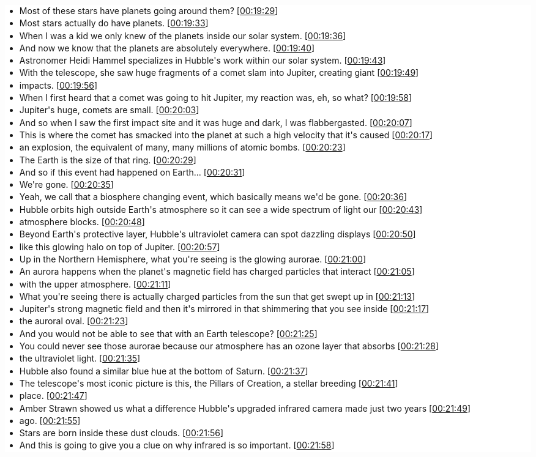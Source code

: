 *  Most of these stars have planets going around them? [[00:19:29](https://www.youtube.com/watch?v=ManRWAjgZhw&t=1169.78s)]
*  Most stars actually do have planets. [[00:19:33](https://www.youtube.com/watch?v=ManRWAjgZhw&t=1173.88s)]
*  When I was a kid we only knew of the planets inside our solar system. [[00:19:36](https://www.youtube.com/watch?v=ManRWAjgZhw&t=1176.72s)]
*  And now we know that the planets are absolutely everywhere. [[00:19:40](https://www.youtube.com/watch?v=ManRWAjgZhw&t=1180.16s)]
*  Astronomer Heidi Hammel specializes in Hubble's work within our solar system. [[00:19:43](https://www.youtube.com/watch?v=ManRWAjgZhw&t=1183.92s)]
*  With the telescope, she saw huge fragments of a comet slam into Jupiter, creating giant [[00:19:49](https://www.youtube.com/watch?v=ManRWAjgZhw&t=1189.6000000000001s)]
*  impacts. [[00:19:56](https://www.youtube.com/watch?v=ManRWAjgZhw&t=1196.6000000000001s)]
*  When I first heard that a comet was going to hit Jupiter, my reaction was, eh, so what? [[00:19:58](https://www.youtube.com/watch?v=ManRWAjgZhw&t=1198.16s)]
*  Jupiter's huge, comets are small. [[00:20:03](https://www.youtube.com/watch?v=ManRWAjgZhw&t=1203.92s)]
*  And so when I saw the first impact site and it was huge and dark, I was flabbergasted. [[00:20:07](https://www.youtube.com/watch?v=ManRWAjgZhw&t=1207.44s)]
*  This is where the comet has smacked into the planet at such a high velocity that it's caused [[00:20:17](https://www.youtube.com/watch?v=ManRWAjgZhw&t=1217.04s)]
*  an explosion, the equivalent of many, many millions of atomic bombs. [[00:20:23](https://www.youtube.com/watch?v=ManRWAjgZhw&t=1223.36s)]
*  The Earth is the size of that ring. [[00:20:29](https://www.youtube.com/watch?v=ManRWAjgZhw&t=1229.12s)]
*  And so if this event had happened on Earth... [[00:20:31](https://www.youtube.com/watch?v=ManRWAjgZhw&t=1231.48s)]
*  We're gone. [[00:20:35](https://www.youtube.com/watch?v=ManRWAjgZhw&t=1235.16s)]
*  Yeah, we call that a biosphere changing event, which basically means we'd be gone. [[00:20:36](https://www.youtube.com/watch?v=ManRWAjgZhw&t=1236.16s)]
*  Hubble orbits high outside Earth's atmosphere so it can see a wide spectrum of light our [[00:20:43](https://www.youtube.com/watch?v=ManRWAjgZhw&t=1243.0s)]
*  atmosphere blocks. [[00:20:48](https://www.youtube.com/watch?v=ManRWAjgZhw&t=1248.92s)]
*  Beyond Earth's protective layer, Hubble's ultraviolet camera can spot dazzling displays [[00:20:50](https://www.youtube.com/watch?v=ManRWAjgZhw&t=1250.92s)]
*  like this glowing halo on top of Jupiter. [[00:20:57](https://www.youtube.com/watch?v=ManRWAjgZhw&t=1257.4s)]
*  Up in the Northern Hemisphere, what you're seeing is the glowing aurorae. [[00:21:00](https://www.youtube.com/watch?v=ManRWAjgZhw&t=1260.2s)]
*  An aurora happens when the planet's magnetic field has charged particles that interact [[00:21:05](https://www.youtube.com/watch?v=ManRWAjgZhw&t=1265.64s)]
*  with the upper atmosphere. [[00:21:11](https://www.youtube.com/watch?v=ManRWAjgZhw&t=1271.96s)]
*  What you're seeing there is actually charged particles from the sun that get swept up in [[00:21:13](https://www.youtube.com/watch?v=ManRWAjgZhw&t=1273.48s)]
*  Jupiter's strong magnetic field and then it's mirrored in that shimmering that you see inside [[00:21:17](https://www.youtube.com/watch?v=ManRWAjgZhw&t=1277.96s)]
*  the auroral oval. [[00:21:23](https://www.youtube.com/watch?v=ManRWAjgZhw&t=1283.8s)]
*  And you would not be able to see that with an Earth telescope? [[00:21:25](https://www.youtube.com/watch?v=ManRWAjgZhw&t=1285.44s)]
*  You could never see those aurorae because our atmosphere has an ozone layer that absorbs [[00:21:28](https://www.youtube.com/watch?v=ManRWAjgZhw&t=1288.8s)]
*  the ultraviolet light. [[00:21:35](https://www.youtube.com/watch?v=ManRWAjgZhw&t=1295.24s)]
*  Hubble also found a similar blue hue at the bottom of Saturn. [[00:21:37](https://www.youtube.com/watch?v=ManRWAjgZhw&t=1297.2s)]
*  The telescope's most iconic picture is this, the Pillars of Creation, a stellar breeding [[00:21:41](https://www.youtube.com/watch?v=ManRWAjgZhw&t=1301.9199999999998s)]
*  place. [[00:21:47](https://www.youtube.com/watch?v=ManRWAjgZhw&t=1307.68s)]
*  Amber Strawn showed us what a difference Hubble's upgraded infrared camera made just two years [[00:21:49](https://www.youtube.com/watch?v=ManRWAjgZhw&t=1309.0s)]
*  ago. [[00:21:55](https://www.youtube.com/watch?v=ManRWAjgZhw&t=1315.2s)]
*  Stars are born inside these dust clouds. [[00:21:56](https://www.youtube.com/watch?v=ManRWAjgZhw&t=1316.2s)]
*  And this is going to give you a clue on why infrared is so important. [[00:21:58](https://www.youtube.com/watch?v=ManRWAjgZhw&t=1318.6s)]